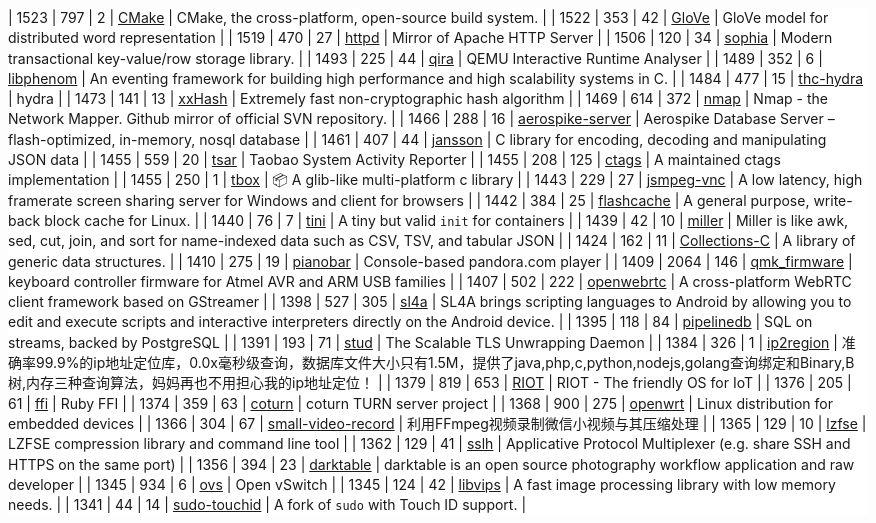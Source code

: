 | 1523 | 797 | 2 | [CMake](https://github.com/Kitware/CMake) | CMake, the cross-platform, open-source build system. |
| 1522 | 353 | 42 | [GloVe](https://github.com/stanfordnlp/GloVe) | GloVe model for distributed word representation |
| 1519 | 470 | 27 | [httpd](https://github.com/apache/httpd) | Mirror of Apache HTTP Server |
| 1506 | 120 | 34 | [sophia](https://github.com/pmwkaa/sophia) | Modern transactional key-value/row storage library. |
| 1493 | 225 | 44 | [qira](https://github.com/BinaryAnalysisPlatform/qira) | QEMU Interactive Runtime Analyser |
| 1489 | 352 | 6 | [libphenom](https://github.com/facebook/libphenom) | An eventing framework for building high performance and high scalability systems in C. |
| 1484 | 477 | 15 | [thc-hydra](https://github.com/vanhauser-thc/thc-hydra) | hydra |
| 1473 | 141 | 13 | [xxHash](https://github.com/Cyan4973/xxHash) | Extremely fast non-cryptographic hash algorithm |
| 1469 | 614 | 372 | [nmap](https://github.com/nmap/nmap) | Nmap - the Network Mapper. Github mirror of official SVN repository. |
| 1466 | 288 | 16 | [aerospike-server](https://github.com/aerospike/aerospike-server) | Aerospike Database Server – flash-optimized, in-memory, nosql database |
| 1461 | 407 | 44 | [jansson](https://github.com/akheron/jansson) | C library for encoding, decoding and manipulating JSON data |
| 1455 | 559 | 20 | [tsar](https://github.com/alibaba/tsar) | Taobao System Activity Reporter |
| 1455 | 208 | 125 | [ctags](https://github.com/universal-ctags/ctags) | A maintained ctags implementation |
| 1455 | 250 | 1 | [tbox](https://github.com/tboox/tbox) | :package: A glib-like multi-platform c library |
| 1443 | 229 | 27 | [jsmpeg-vnc](https://github.com/phoboslab/jsmpeg-vnc) | A low latency, high framerate screen sharing server for Windows and client for browsers |
| 1442 | 384 | 25 | [flashcache](https://github.com/facebookarchive/flashcache) | A general purpose, write-back block cache for Linux. |
| 1440 | 76 | 7 | [tini](https://github.com/krallin/tini) | A tiny but valid `init` for containers |
| 1439 | 42 | 10 | [miller](https://github.com/johnkerl/miller) | Miller is like awk, sed, cut, join, and sort for name-indexed data such as CSV, TSV, and tabular JSON |
| 1424 | 162 | 11 | [Collections-C](https://github.com/srdja/Collections-C) | A library of generic data structures. |
| 1410 | 275 | 19 | [pianobar](https://github.com/PromyLOPh/pianobar) | Console-based pandora.com player |
| 1409 | 2064 | 146 | [qmk_firmware](https://github.com/qmk/qmk_firmware) | keyboard controller firmware for Atmel AVR and ARM USB families |
| 1407 | 502 | 222 | [openwebrtc](https://github.com/EricssonResearch/openwebrtc) | A cross-platform WebRTC client framework based on GStreamer |
| 1398 | 527 | 305 | [sl4a](https://github.com/damonkohler/sl4a) | SL4A brings scripting languages to Android by allowing you to edit and execute scripts and interactive interpreters directly on the Android device. |
| 1395 | 118 | 84 | [pipelinedb](https://github.com/pipelinedb/pipelinedb) | SQL on streams, backed by PostgreSQL |
| 1391 | 193 | 71 | [stud](https://github.com/bumptech/stud) | The Scalable TLS Unwrapping Daemon |
| 1384 | 326 | 1 | [ip2region](https://github.com/lionsoul2014/ip2region) | 准确率99.9%的ip地址定位库，0.0x毫秒级查询，数据库文件大小只有1.5M，提供了java,php,c,python,nodejs,golang查询绑定和Binary,B树,内存三种查询算法，妈妈再也不用担心我的ip地址定位！ |
| 1379 | 819 | 653 | [RIOT](https://github.com/RIOT-OS/RIOT) | RIOT -  The friendly OS for IoT |
| 1376 | 205 | 61 | [ffi](https://github.com/ffi/ffi) | Ruby FFI |
| 1374 | 359 | 63 | [coturn](https://github.com/coturn/coturn) | coturn TURN server project |
| 1368 | 900 | 275 | [openwrt](https://github.com/openwrt/openwrt) | Linux distribution for embedded devices |
| 1366 | 304 | 67 | [small-video-record](https://github.com/mabeijianxi/small-video-record) | 利用FFmpeg视频录制微信小视频与其压缩处理 |
| 1365 | 129 | 10 | [lzfse](https://github.com/lzfse/lzfse) | LZFSE compression library and command line tool |
| 1362 | 129 | 41 | [sslh](https://github.com/yrutschle/sslh) | Applicative Protocol Multiplexer (e.g. share SSH and HTTPS on the same port) |
| 1356 | 394 | 23 | [darktable](https://github.com/darktable-org/darktable) | darktable is an open source photography workflow application and raw developer |
| 1345 | 934 | 6 | [ovs](https://github.com/openvswitch/ovs) | Open vSwitch |
| 1345 | 124 | 42 | [libvips](https://github.com/jcupitt/libvips) | A fast image processing library with low memory needs. |
| 1341 | 44 | 14 | [sudo-touchid](https://github.com/mattrajca/sudo-touchid) | A fork of `sudo` with Touch ID support. |